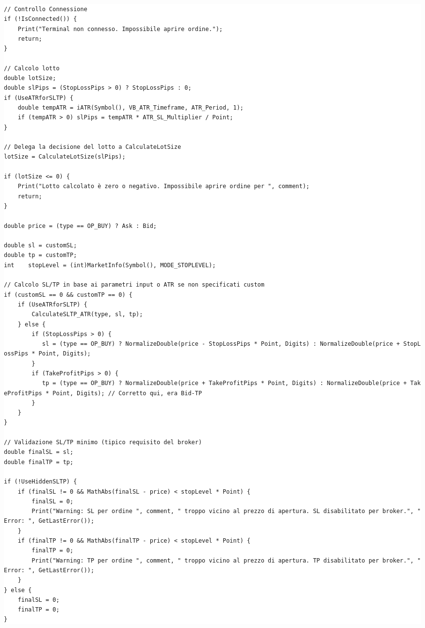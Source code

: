     // Controllo Connessione
    if (!IsConnected()) {
        Print("Terminal non connesso. Impossibile aprire ordine.");
        return;
    }
    
    // Calcolo lotto
    double lotSize;
    double slPips = (StopLossPips > 0) ? StopLossPips : 0; 
    if (UseATRforSLTP) {
        double tempATR = iATR(Symbol(), VB_ATR_Timeframe, ATR_Period, 1); 
        if (tempATR > 0) slPips = tempATR * ATR_SL_Multiplier / Point; 
    }
    
    // Delega la decisione del lotto a CalculateLotSize
    lotSize = CalculateLotSize(slPips);
    
    if (lotSize <= 0) { 
        Print("Lotto calcolato è zero o negativo. Impossibile aprire ordine per ", comment);
        return;
    }

    double price = (type == OP_BUY) ? Ask : Bid;
    
    double sl = customSL;
    double tp = customTP;
    int    stopLevel = (int)MarketInfo(Symbol(), MODE_STOPLEVEL); 

    // Calcolo SL/TP in base ai parametri input o ATR se non specificati custom
    if (customSL == 0 && customTP == 0) { 
        if (UseATRforSLTP) {
            CalculateSLTP_ATR(type, sl, tp);
        } else {
            if (StopLossPips > 0) {
               sl = (type == OP_BUY) ? NormalizeDouble(price - StopLossPips * Point, Digits) : NormalizeDouble(price + StopLossPips * Point, Digits);
            }
            if (TakeProfitPips > 0) {
               tp = (type == OP_BUY) ? NormalizeDouble(price + TakeProfitPips * Point, Digits) : NormalizeDouble(price + TakeProfitPips * Point, Digits); // Corretto qui, era Bid-TP
            }
        }
    }

    // Validazione SL/TP minimo (tipico requisito del broker)
    double finalSL = sl;
    double finalTP = tp;

    if (!UseHiddenSLTP) {
        if (finalSL != 0 && MathAbs(finalSL - price) < stopLevel * Point) {
            finalSL = 0; 
            Print("Warning: SL per ordine ", comment, " troppo vicino al prezzo di apertura. SL disabilitato per broker.", " Error: ", GetLastError());
        }
        if (finalTP != 0 && MathAbs(finalTP - price) < stopLevel * Point) {
            finalTP = 0; 
            Print("Warning: TP per ordine ", comment, " troppo vicino al prezzo di apertura. TP disabilitato per broker.", " Error: ", GetLastError());
        }
    } else {
        finalSL = 0; 
        finalTP = 0;
    }
